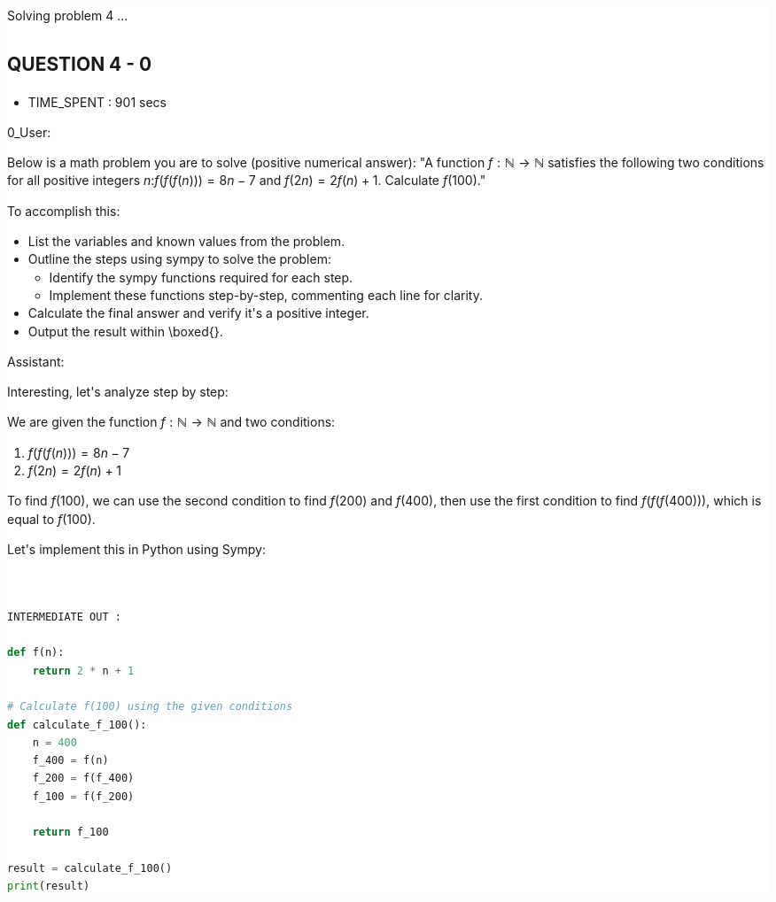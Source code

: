 Solving problem 4 ...



## QUESTION 4 - 0 
- TIME_SPENT : 901 secs

0_User:

Below is a math problem you are to solve (positive numerical answer):
"A function $f: \mathbb N \to \mathbb N$ satisfies the following two conditions for all positive integers $n$:$f(f(f(n)))=8n-7$ and $f(2n)=2f(n)+1$. Calculate $f(100)$."

To accomplish this:
- List the variables and known values from the problem.
- Outline the steps using sympy to solve the problem:
  * Identify the sympy functions required for each step.
  * Implement these functions step-by-step, commenting each line for clarity.
- Calculate the final answer and verify it's a positive integer.
- Output the result within \boxed{}.

Assistant:

Interesting, let's analyze step by step:



We are given the function $f: \mathbb N \to \mathbb N$ and two conditions:
1. $f(f(f(n)))=8n-7$
2. $f(2n)=2f(n)+1$

To find $f(100)$, we can use the second condition to find $f(200)$ and $f(400)$, then use the first condition to find $f(f(f(400)))$, which is equal to $f(100)$.

Let's implement this in Python using Sympy:

```python


INTERMEDIATE OUT :

def f(n):
    return 2 * n + 1

# Calculate f(100) using the given conditions
def calculate_f_100():
    n = 400
    f_400 = f(n)
    f_200 = f(f_400)
    f_100 = f(f_200)

    return f_100

result = calculate_f_100()
print(result)
```
